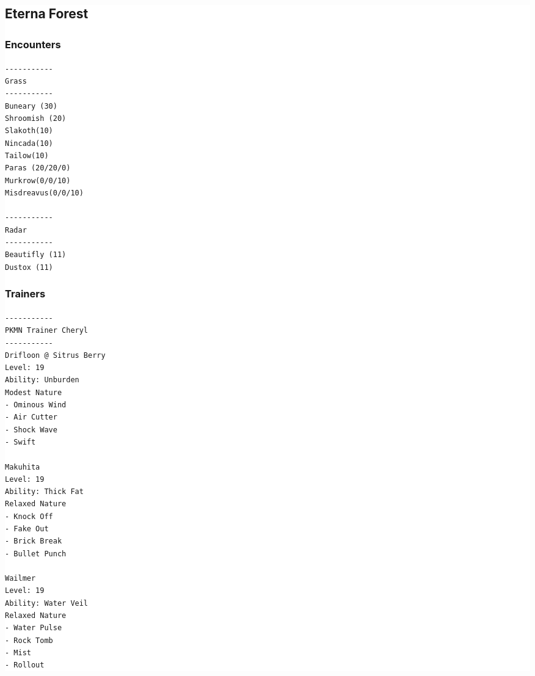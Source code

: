 ## Eterna Forest


### Encounters

    -----------
    Grass
    -----------
    Buneary (30)
    Shroomish (20)
    Slakoth(10)
    Nincada(10)
    Tailow(10)
    Paras (20/20/0)
    Murkrow(0/0/10)
    Misdreavus(0/0/10)

    -----------
    Radar
    -----------
    Beautifly (11)
    Dustox (11)

### Trainers

    -----------
    PKMN Trainer Cheryl
    -----------
    Drifloon @ Sitrus Berry
    Level: 19
    Ability: Unburden
    Modest Nature
    - Ominous Wind
    - Air Cutter
    - Shock Wave
    - Swift

    Makuhita
    Level: 19
    Ability: Thick Fat
    Relaxed Nature
    - Knock Off
    - Fake Out
    - Brick Break
    - Bullet Punch

    Wailmer
    Level: 19
    Ability: Water Veil
    Relaxed Nature
    - Water Pulse
    - Rock Tomb
    - Mist
    - Rollout
